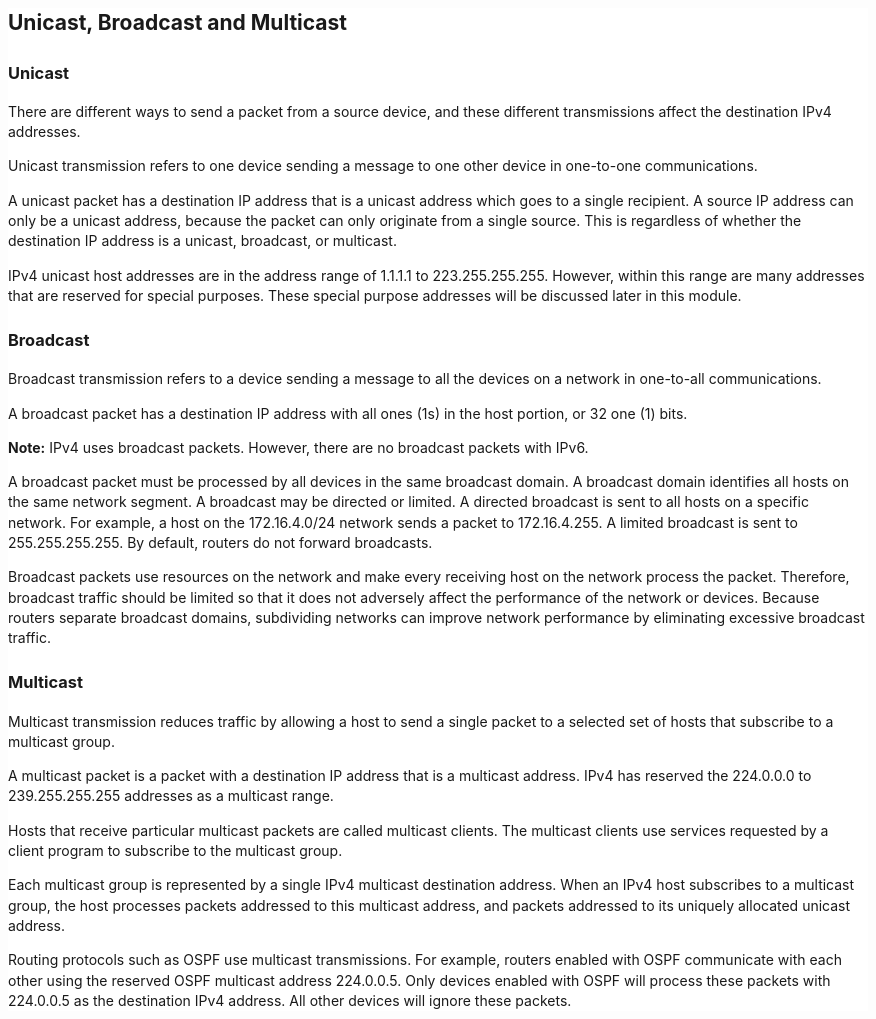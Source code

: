 ## Unicast, Broadcast and Multicast

### Unicast

There are different ways to send a packet from a source device, and these different transmissions affect the destination IPv4 addresses.

Unicast transmission refers to one device sending a message to one other device in one-to-one communications.

A unicast packet has a destination IP address that is a unicast address which goes to a single recipient. A source IP address can only be a unicast address, because the packet can only originate from a single source. This is regardless of whether the destination IP address is a unicast, broadcast, or multicast.

IPv4 unicast host addresses are in the address range of 1.1.1.1 to 223.255.255.255. However, within this range are many addresses that are reserved for special purposes. These special purpose addresses will be discussed later in this module.

### Broadcast

Broadcast transmission refers to a device sending a message to all the devices on a network in one-to-all communications.

A broadcast packet has a destination IP address with all ones (1s) in the host portion, or 32 one (1) bits.

**Note:** IPv4 uses broadcast packets. However, there are no broadcast packets with IPv6.

A broadcast packet must be processed by all devices in the same broadcast domain. A broadcast domain identifies all hosts on the same network segment. A broadcast may be directed or limited. A directed broadcast is sent to all hosts on a specific network. For example, a host on the 172.16.4.0/24 network sends a packet to 172.16.4.255. A limited broadcast is sent to 255.255.255.255. By default, routers do not forward broadcasts.

Broadcast packets use resources on the network and make every receiving host on the network process the packet. Therefore, broadcast traffic should be limited so that it does not adversely affect the performance of the network or devices. Because routers separate broadcast domains, subdividing networks can improve network performance by eliminating excessive broadcast traffic.

### Multicast

Multicast transmission reduces traffic by allowing a host to send a single packet to a selected set of hosts that subscribe to a multicast group.

A multicast packet is a packet with a destination IP address that is a multicast address. IPv4 has reserved the 224.0.0.0 to 239.255.255.255 addresses as a multicast range.

Hosts that receive particular multicast packets are called multicast clients. The multicast clients use services requested by a client program to subscribe to the multicast group.

Each multicast group is represented by a single IPv4 multicast destination address. When an IPv4 host subscribes to a multicast group, the host processes packets addressed to this multicast address, and packets addressed to its uniquely allocated unicast address.

Routing protocols such as OSPF use multicast transmissions. For example, routers enabled with OSPF communicate with each other using the reserved OSPF multicast address 224.0.0.5. Only devices enabled with OSPF will process these packets with 224.0.0.5 as the destination IPv4 address. All other devices will ignore these packets.
